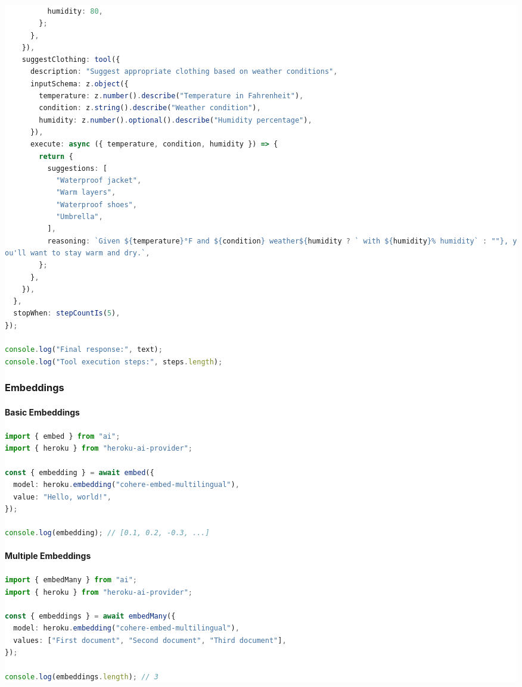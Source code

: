 ```typescript
          humidity: 80,
        };
      },
    }),
    suggestClothing: tool({
      description: "Suggest appropriate clothing based on weather conditions",
      inputSchema: z.object({
        temperature: z.number().describe("Temperature in Fahrenheit"),
        condition: z.string().describe("Weather condition"),
        humidity: z.number().optional().describe("Humidity percentage"),
      }),
      execute: async ({ temperature, condition, humidity }) => {
        return {
          suggestions: [
            "Waterproof jacket",
            "Warm layers",
            "Waterproof shoes",
            "Umbrella",
          ],
          reasoning: `Given ${temperature}°F and ${condition} weather${humidity ? ` with ${humidity}% humidity` : ""}, you'll want to stay warm and dry.`,
        };
      },
    }),
  },
  stopWhen: stepCountIs(5),
});

console.log("Final response:", text);
console.log("Tool execution steps:", steps.length);
```

### Embeddings

#### Basic Embeddings

```typescript
import { embed } from "ai";
import { heroku } from "heroku-ai-provider";

const { embedding } = await embed({
  model: heroku.embedding("cohere-embed-multilingual"),
  value: "Hello, world!",
});

console.log(embedding); // [0.1, 0.2, -0.3, ...]
```

#### Multiple Embeddings

```typescript
import { embedMany } from "ai";
import { heroku } from "heroku-ai-provider";

const { embeddings } = await embedMany({
  model: heroku.embedding("cohere-embed-multilingual"),
  values: ["First document", "Second document", "Third document"],
});

console.log(embeddings.length); // 3
```
